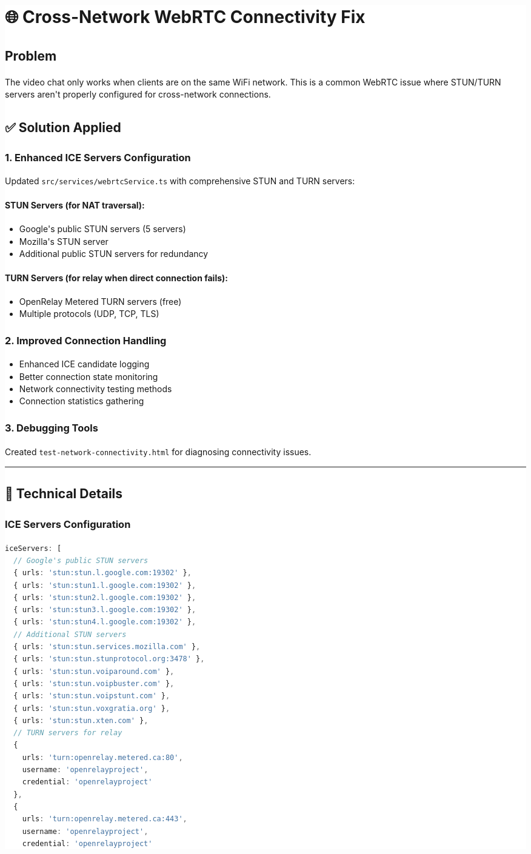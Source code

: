 # 🌐 Cross-Network WebRTC Connectivity Fix

## Problem
The video chat only works when clients are on the same WiFi network. This is a common WebRTC issue where STUN/TURN servers aren't properly configured for cross-network connections.

## ✅ Solution Applied

### 1. Enhanced ICE Servers Configuration
Updated `src/services/webrtcService.ts` with comprehensive STUN and TURN servers:

#### STUN Servers (for NAT traversal):
- Google's public STUN servers (5 servers)
- Mozilla's STUN server
- Additional public STUN servers for redundancy

#### TURN Servers (for relay when direct connection fails):
- OpenRelay Metered TURN servers (free)
- Multiple protocols (UDP, TCP, TLS)

### 2. Improved Connection Handling
- Enhanced ICE candidate logging
- Better connection state monitoring
- Network connectivity testing methods
- Connection statistics gathering

### 3. Debugging Tools
Created `test-network-connectivity.html` for diagnosing connectivity issues.

---

## 🔧 Technical Details

### ICE Servers Configuration
```typescript
iceServers: [
  // Google's public STUN servers
  { urls: 'stun:stun.l.google.com:19302' },
  { urls: 'stun:stun1.l.google.com:19302' },
  { urls: 'stun:stun2.l.google.com:19302' },
  { urls: 'stun:stun3.l.google.com:19302' },
  { urls: 'stun:stun4.l.google.com:19302' },
  // Additional STUN servers
  { urls: 'stun:stun.services.mozilla.com' },
  { urls: 'stun:stun.stunprotocol.org:3478' },
  { urls: 'stun:stun.voiparound.com' },
  { urls: 'stun:stun.voipbuster.com' },
  { urls: 'stun:stun.voipstunt.com' },
  { urls: 'stun:stun.voxgratia.org' },
  { urls: 'stun:stun.xten.com' },
  // TURN servers for relay
  {
    urls: 'turn:openrelay.metered.ca:80',
    username: 'openrelayproject',
    credential: 'openrelayproject'
  },
  {
    urls: 'turn:openrelay.metered.ca:443',
    username: 'openrelayproject',
    credential: 'openrelayproject'
```